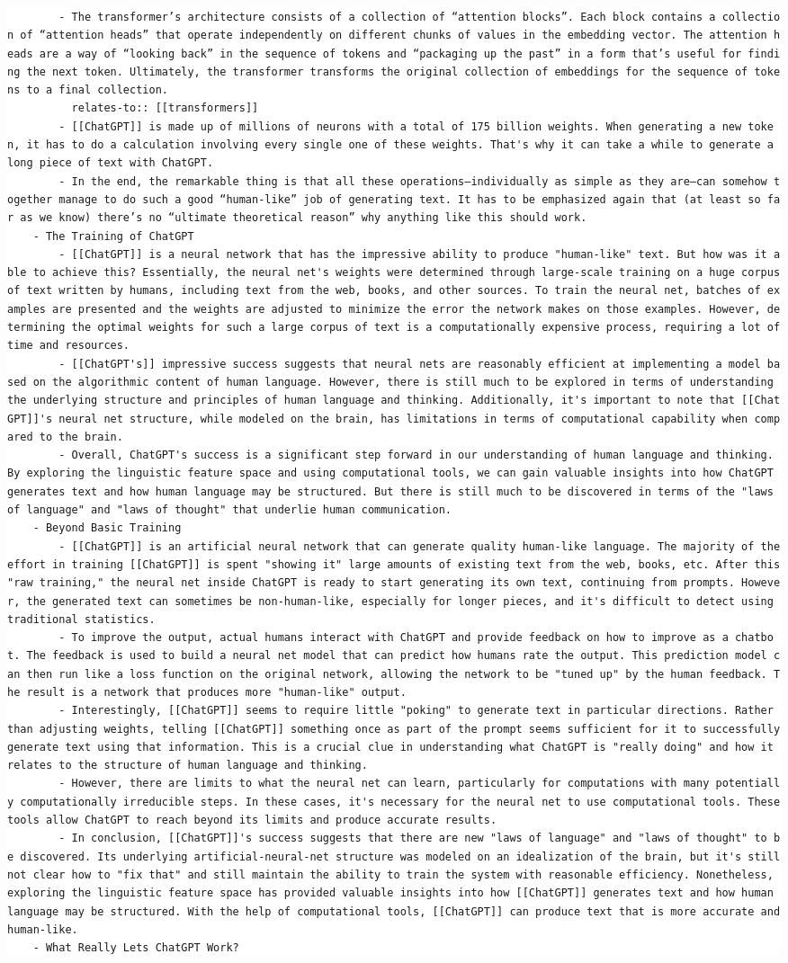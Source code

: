 			- The transformer’s architecture consists of a collection of “attention blocks”. Each block contains a collection of “attention heads” that operate independently on different chunks of values in the embedding vector. The attention heads are a way of “looking back” in the sequence of tokens and “packaging up the past” in a form that’s useful for finding the next token. Ultimately, the transformer transforms the original collection of embeddings for the sequence of tokens to a final collection.
			  relates-to:: [[transformers]]
			- [[ChatGPT]] is made up of millions of neurons with a total of 175 billion weights. When generating a new token, it has to do a calculation involving every single one of these weights. That's why it can take a while to generate a long piece of text with ChatGPT.
			- In the end, the remarkable thing is that all these operations—individually as simple as they are—can somehow together manage to do such a good “human-like” job of generating text. It has to be emphasized again that (at least so far as we know) there’s no “ultimate theoretical reason” why anything like this should work.
		- The Training of ChatGPT
			- [[ChatGPT]] is a neural network that has the impressive ability to produce "human-like" text. But how was it able to achieve this? Essentially, the neural net's weights were determined through large-scale training on a huge corpus of text written by humans, including text from the web, books, and other sources. To train the neural net, batches of examples are presented and the weights are adjusted to minimize the error the network makes on those examples. However, determining the optimal weights for such a large corpus of text is a computationally expensive process, requiring a lot of time and resources.
			- [[ChatGPT's]] impressive success suggests that neural nets are reasonably efficient at implementing a model based on the algorithmic content of human language. However, there is still much to be explored in terms of understanding the underlying structure and principles of human language and thinking. Additionally, it's important to note that [[ChatGPT]]'s neural net structure, while modeled on the brain, has limitations in terms of computational capability when compared to the brain.
			- Overall, ChatGPT's success is a significant step forward in our understanding of human language and thinking. By exploring the linguistic feature space and using computational tools, we can gain valuable insights into how ChatGPT generates text and how human language may be structured. But there is still much to be discovered in terms of the "laws of language" and "laws of thought" that underlie human communication.
		- Beyond Basic Training
			- [[ChatGPT]] is an artificial neural network that can generate quality human-like language. The majority of the effort in training [[ChatGPT]] is spent "showing it" large amounts of existing text from the web, books, etc. After this "raw training," the neural net inside ChatGPT is ready to start generating its own text, continuing from prompts. However, the generated text can sometimes be non-human-like, especially for longer pieces, and it's difficult to detect using traditional statistics.
			- To improve the output, actual humans interact with ChatGPT and provide feedback on how to improve as a chatbot. The feedback is used to build a neural net model that can predict how humans rate the output. This prediction model can then run like a loss function on the original network, allowing the network to be "tuned up" by the human feedback. The result is a network that produces more "human-like" output.
			- Interestingly, [[ChatGPT]] seems to require little "poking" to generate text in particular directions. Rather than adjusting weights, telling [[ChatGPT]] something once as part of the prompt seems sufficient for it to successfully generate text using that information. This is a crucial clue in understanding what ChatGPT is "really doing" and how it relates to the structure of human language and thinking.
			- However, there are limits to what the neural net can learn, particularly for computations with many potentially computationally irreducible steps. In these cases, it's necessary for the neural net to use computational tools. These tools allow ChatGPT to reach beyond its limits and produce accurate results.
			- In conclusion, [[ChatGPT]]'s success suggests that there are new "laws of language" and "laws of thought" to be discovered. Its underlying artificial-neural-net structure was modeled on an idealization of the brain, but it's still not clear how to "fix that" and still maintain the ability to train the system with reasonable efficiency. Nonetheless, exploring the linguistic feature space has provided valuable insights into how [[ChatGPT]] generates text and how human language may be structured. With the help of computational tools, [[ChatGPT]] can produce text that is more accurate and human-like.
		- What Really Lets ChatGPT Work?